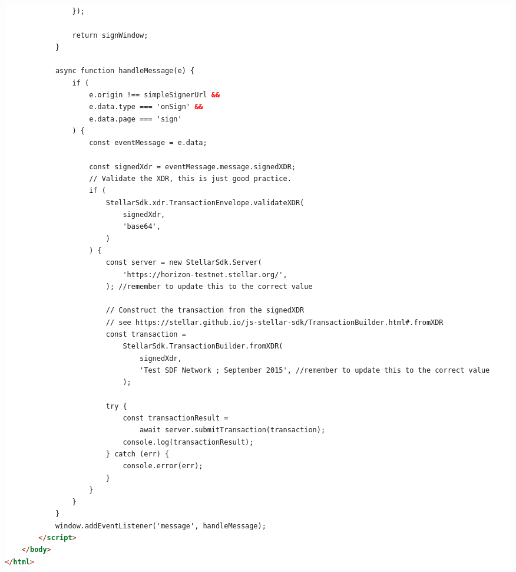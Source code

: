 ```html
                });

                return signWindow;
            }

            async function handleMessage(e) {
                if (
                    e.origin !== simpleSignerUrl &&
                    e.data.type === 'onSign' &&
                    e.data.page === 'sign'
                ) {
                    const eventMessage = e.data;

                    const signedXdr = eventMessage.message.signedXDR;
                    // Validate the XDR, this is just good practice.
                    if (
                        StellarSdk.xdr.TransactionEnvelope.validateXDR(
                            signedXdr,
                            'base64',
                        )
                    ) {
                        const server = new StellarSdk.Server(
                            'https://horizon-testnet.stellar.org/',
                        ); //remember to update this to the correct value

                        // Construct the transaction from the signedXDR
                        // see https://stellar.github.io/js-stellar-sdk/TransactionBuilder.html#.fromXDR
                        const transaction =
                            StellarSdk.TransactionBuilder.fromXDR(
                                signedXdr,
                                'Test SDF Network ; September 2015', //remember to update this to the correct value
                            );

                        try {
                            const transactionResult =
                                await server.submitTransaction(transaction);
                            console.log(transactionResult);
                        } catch (err) {
                            console.error(err);
                        }
                    }
                }
            }
            window.addEventListener('message', handleMessage);
        </script>
    </body>
</html>
```
